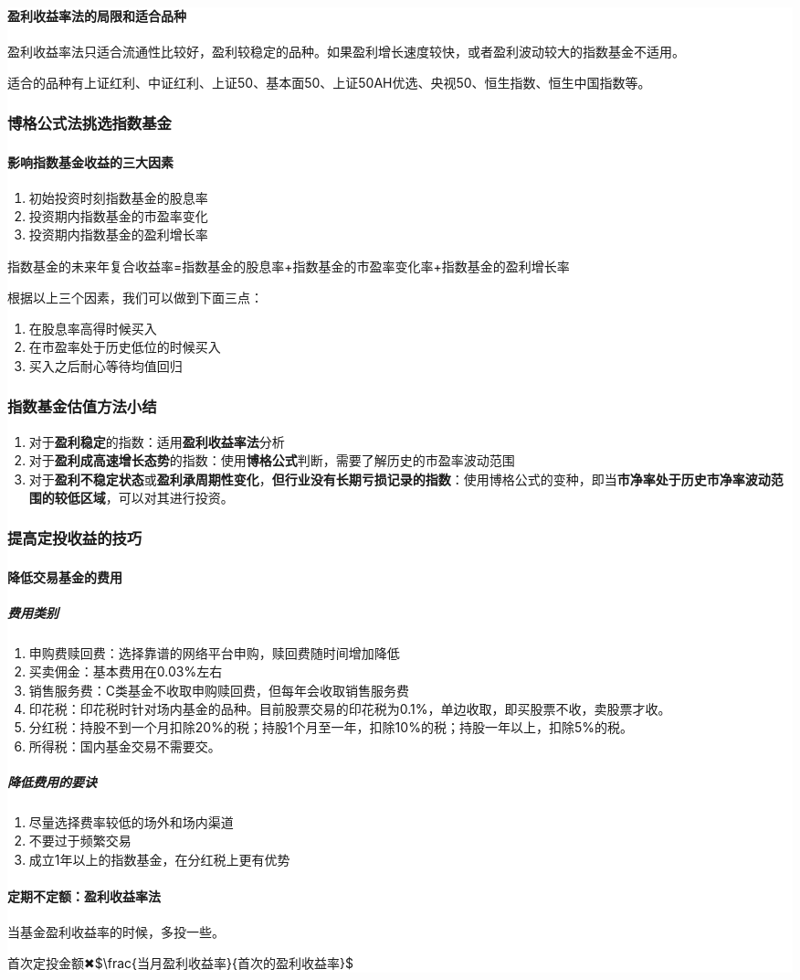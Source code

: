 #### 盈利收益率法的局限和适合品种

盈利收益率法只适合流通性比较好，盈利较稳定的品种。如果盈利增长速度较快，或者盈利波动较大的指数基金不适用。

适合的品种有上证红利、中证红利、上证50、基本面50、上证50AH优选、央视50、恒生指数、恒生中国指数等。

### 博格公式法挑选指数基金

#### 影响指数基金收益的三大因素

1. 初始投资时刻指数基金的股息率
2. 投资期内指数基金的市盈率变化
3. 投资期内指数基金的盈利增长率

指数基金的未来年复合收益率=指数基金的股息率+指数基金的市盈率变化率+指数基金的盈利增长率

根据以上三个因素，我们可以做到下面三点：
1. 在股息率高得时候买入
2. 在市盈率处于历史低位的时候买入
3. 买入之后耐心等待均值回归

### 指数基金估值方法小结

1. 对于**盈利稳定**的指数：适用**盈利收益率法**分析
2. 对于**盈利成高速增长态势**的指数：使用**博格公式**判断，需要了解历史的市盈率波动范围
3. 对于**盈利不稳定状态**或**盈利承周期性变化**，**但行业没有长期亏损记录的指数**：使用博格公式的变种，即当**市净率处于历史市净率波动范围的较低区域**，可以对其进行投资。

### 提高定投收益的技巧

#### 降低交易基金的费用

##### 费用类别

1. 申购费赎回费：选择靠谱的网络平台申购，赎回费随时间增加降低
2. 买卖佣金：基本费用在0.03%左右
3. 销售服务费：C类基金不收取申购赎回费，但每年会收取销售服务费
4. 印花税：印花税时针对场内基金的品种。目前股票交易的印花税为0.1%，单边收取，即买股票不收，卖股票才收。
5. 分红税：持股不到一个月扣除20%的税；持股1个月至一年，扣除10%的税；持股一年以上，扣除5%的税。
6. 所得税：国内基金交易不需要交。

##### 降低费用的要诀

1. 尽量选择费率较低的场外和场内渠道
2. 不要过于频繁交易
3. 成立1年以上的指数基金，在分红税上更有优势

#### 定期不定额：盈利收益率法

当基金盈利收益率的时候，多投一些。

首次定投金额✖$\frac{当月盈利收益率}{首次的盈利收益率}$
